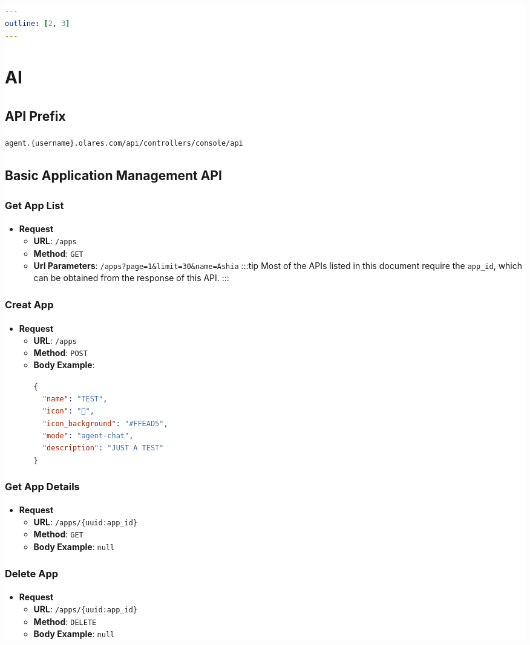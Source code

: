 ```yaml
---
outline: [2, 3]
---
```


# AI

## API Prefix

`agent.{username}.olares.com/api/controllers/console/api`

## Basic Application Management API
### Get App List
- **Request**
  - **URL**: `/apps`
  - **Method**: `GET`
  - **Url Parameters**: `/apps?page=1&limit=30&name=Ashia`
  :::tip
  Most of the APIs listed in this document require the `app_id`, which can be obtained from the response of this API.
  :::

### Creat App
- **Request**
  - **URL**: `/apps`
  - **Method**: `POST`
  - **Body Example**:
    ```json
    {
      "name": "TEST",
      "icon": "🤖",
      "icon_background": "#FFEAD5",
      "mode": "agent-chat",
      "description": "JUST A TEST"
    }
    ```

### Get App Details
- **Request**
  - **URL**: `/apps/{uuid:app_id}`
  - **Method**: `GET`
  - **Body Example**: `null`

### Delete App
- **Request**
  - **URL**: `/apps/{uuid:app_id}`
  - **Method**: `DELETE`
  - **Body Example**: `null`
